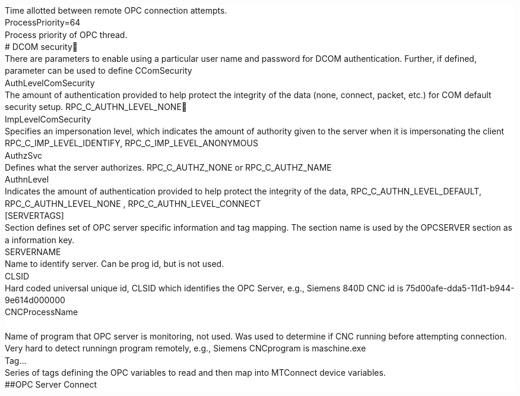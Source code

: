 <TD>Time allotted between remote OPC connection attempts.<BR></TD>
</TR>
<TR>
<TD>ProcessPriority=64<BR></TD>
<TD>Process priority of OPC thread.<BR></TD>
</TR>
<TR>
<TD># DCOM security<BR></TD>
<TD>There are parameters to enable using a particular user name and password for DCOM authentication. Further, if defined, parameter can be used to define CComSecurity<BR></TD>
</TR>
<TR>
<TD>AuthLevelComSecurity<BR></TD>
<TD>The amount of authentication provided to help protect the integrity of the data (none, connect, packet, etc.)  for COM default security setup. RPC_C_AUTHN_LEVEL_NONE<BR></TD>
</TR>
<TR>
<TD>ImpLevelComSecurity<BR></TD>
<TD>Specifies an impersonation level, which indicates the amount of authority given to the server when it is impersonating the client RPC_C_IMP_LEVEL_IDENTIFY, RPC_C_IMP_LEVEL_ANONYMOUS<BR></TD>
</TR>
<TR>
<TD>AuthzSvc<BR></TD>
<TD>Defines what the server authorizes. RPC_C_AUTHZ_NONE or RPC_C_AUTHZ_NAME  <BR></TD>
</TR>
<TR>
<TD>AuthnLevel<BR></TD>
<TD>Indicates the amount of authentication provided to help protect the integrity of the data, RPC_C_AUTHN_LEVEL_DEFAULT, RPC_C_AUTHN_LEVEL_NONE , RPC_C_AUTHN_LEVEL_CONNECT<BR></TD>
</TR>
<TR>
<TD>[SERVERTAGS]<BR></TD>
<TD>Section defines set of OPC server specific information and tag mapping. The section name is used by the OPCSERVER section as a information key.<BR></TD>
</TR>
<TR>
<TD>SERVERNAME<BR></TD>
<TD>Name to identify server. Can be prog id, but is not used.<BR></TD>
</TR>
<TR>
<TD>CLSID<BR></TD>
<TD>Hard coded universal unique id, CLSID which identifies the OPC Server, e.g., Siemens 840D CNC id is 75d00afe-dda5-11d1-b944-9e614d000000<BR></TD>
</TR>
<TR>
<TD>CNCProcessName<BR><BR></TD>
<TD>Name of program that OPC server is monitoring, not used. Was used to determine if CNC running before attempting connection. Very hard to detect runningn program remotely, e.g., Siemens CNCprogram is maschine.exe<BR></TD>
</TR>
<TR>
<TD>Tag…<BR></TD>
<TD>Series of tags defining the OPC variables to read and then map into MTConnect device variables. <BR></TD>
</TR>
</TABLE>
##OPC Server Connect
